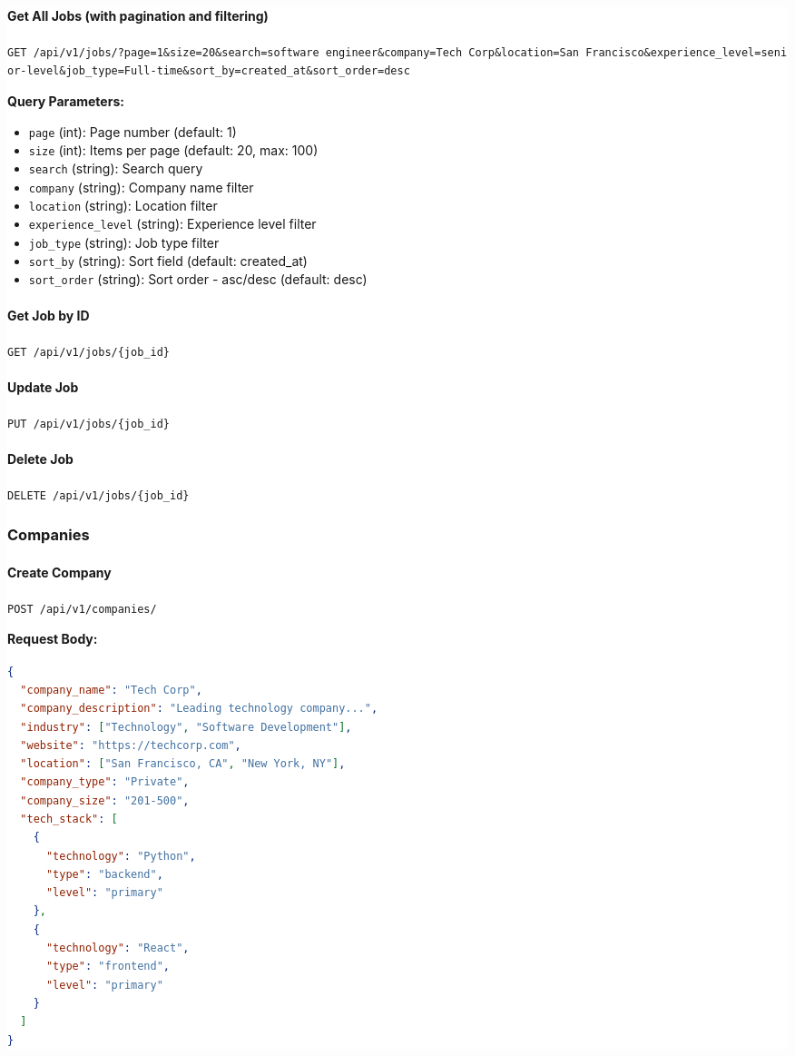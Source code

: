 #### Get All Jobs (with pagination and filtering)
```http
GET /api/v1/jobs/?page=1&size=20&search=software engineer&company=Tech Corp&location=San Francisco&experience_level=senior-level&job_type=Full-time&sort_by=created_at&sort_order=desc
```

**Query Parameters:**
- `page` (int): Page number (default: 1)
- `size` (int): Items per page (default: 20, max: 100)
- `search` (string): Search query
- `company` (string): Company name filter
- `location` (string): Location filter
- `experience_level` (string): Experience level filter
- `job_type` (string): Job type filter
- `sort_by` (string): Sort field (default: created_at)
- `sort_order` (string): Sort order - asc/desc (default: desc)

#### Get Job by ID
```http
GET /api/v1/jobs/{job_id}
```

#### Update Job
```http
PUT /api/v1/jobs/{job_id}
```

#### Delete Job
```http
DELETE /api/v1/jobs/{job_id}
```

### Companies

#### Create Company
```http
POST /api/v1/companies/
```

**Request Body:**
```json
{
  "company_name": "Tech Corp",
  "company_description": "Leading technology company...",
  "industry": ["Technology", "Software Development"],
  "website": "https://techcorp.com",
  "location": ["San Francisco, CA", "New York, NY"],
  "company_type": "Private",
  "company_size": "201-500",
  "tech_stack": [
    {
      "technology": "Python",
      "type": "backend",
      "level": "primary"
    },
    {
      "technology": "React",
      "type": "frontend",
      "level": "primary"
    }
  ]
}
```
